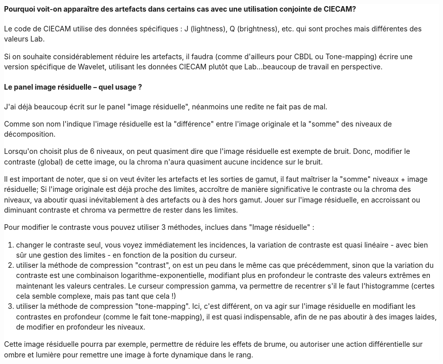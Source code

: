 #### Pourquoi voit-on apparaître des artefacts dans certains cas avec une utilisation conjointe de CIECAM?

Le code de CIECAM utilise des données spécifiques : J (lightness), Q
(brightness), etc. qui sont proches mais différentes des valeurs Lab.

Si on souhaite considérablement réduire les artefacts, il faudra (comme
d'ailleurs pour CBDL ou Tone-mapping) écrire une version spécifique de
Wavelet, utilisant les données CIECAM plutôt que Lab...beaucoup de
travail en perspective.

#### Le panel image résiduelle – quel usage ?

J'ai déjà beaucoup écrit sur le panel "image résiduelle", néanmoins une
redite ne fait pas de mal.

Comme son nom l'indique l'image résiduelle est la "différence" entre
l'image originale et la "somme" des niveaux de décomposition.

Lorsqu'on choisit plus de 6 niveaux, on peut quasiment dire que l'image
résiduelle est exempte de bruit. Donc, modifier le contraste (global) de
cette image, ou la chroma n'aura quasiment aucune incidence sur le
bruit.

Il est important de noter, que si on veut éviter les artefacts et les
sorties de gamut, il faut maîtriser la "somme" niveaux + image
résiduelle; Si l'image originale est déjà proche des limites, accroître
de manière significative le contraste ou la chroma des niveaux, va
aboutir quasi inévitablement à des artefacts ou à des hors gamut. Jouer
sur l'image résiduelle, en accroissant ou diminuant contraste et chroma
va permettre de rester dans les limites.

Pour modifier le contraste vous pouvez utiliser 3 méthodes, inclues dans
"Image résiduelle" :

1.  changer le contraste seul, vous voyez immédiatement les incidences,
    la variation de contraste est quasi linéaire - avec bien sûr une
    gestion des limites - en fonction de la position du curseur.
2.  utiliser la méthode de compression "contrast", on est un peu dans le
    même cas que précédemment, sinon que la variation du contraste est
    une combinaison logarithme-exponentielle, modifiant plus en
    profondeur le contraste des valeurs extrêmes en maintenant les
    valeurs centrales. Le curseur compression gamma, va permettre de
    recentrer s'il le faut l'histogramme (certes cela semble complexe,
    mais pas tant que cela !)
3.  utiliser la méthode de compression "tone-mapping". Ici, c'est
    différent, on va agir sur l'image résiduelle en modifiant les
    contrastes en profondeur (comme le fait tone-mapping), il est quasi
    indispensable, afin de ne pas aboutir à des images laides, de
    modifier en profondeur les niveaux.

Cette image résiduelle pourra par exemple, permettre de réduire les
effets de brume, ou autoriser une action différentielle sur ombre et
lumière pour remettre une image à forte dynamique dans le rang.
